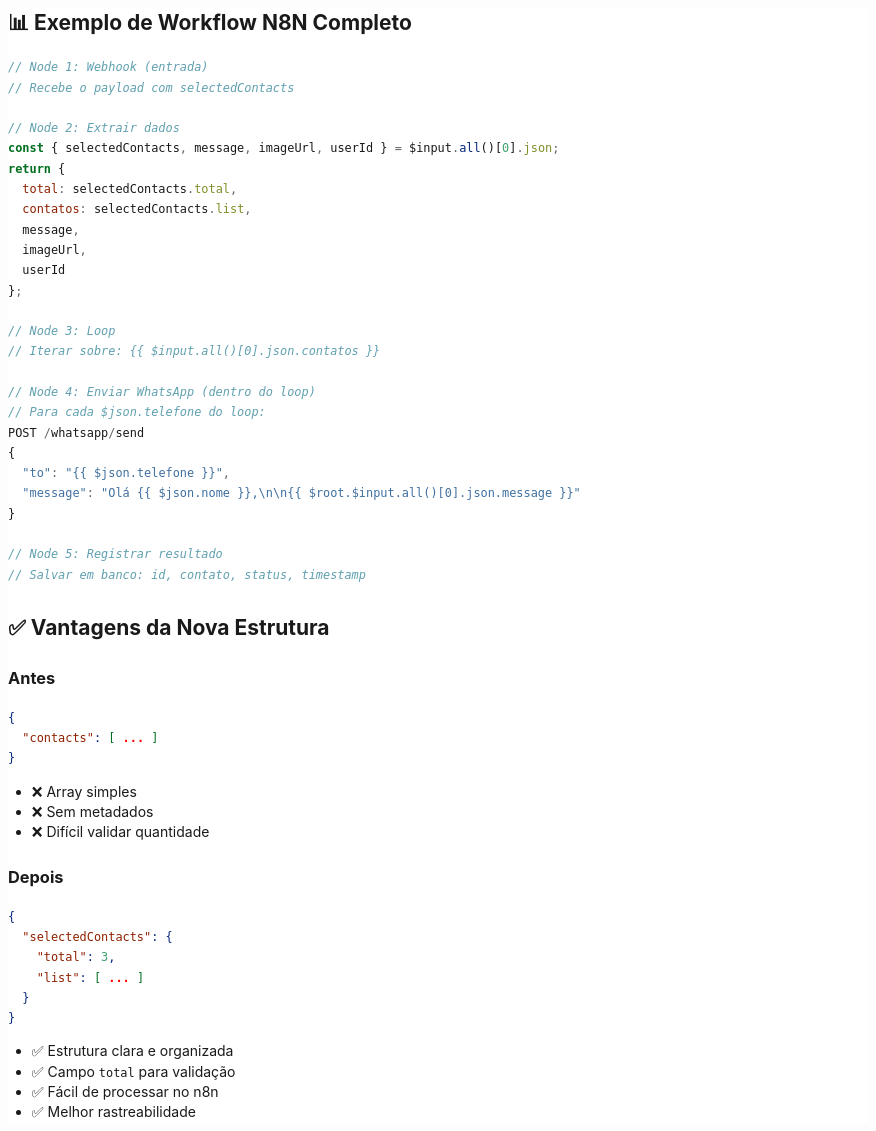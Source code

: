 ## 📊 Exemplo de Workflow N8N Completo

```javascript
// Node 1: Webhook (entrada)
// Recebe o payload com selectedContacts

// Node 2: Extrair dados
const { selectedContacts, message, imageUrl, userId } = $input.all()[0].json;
return {
  total: selectedContacts.total,
  contatos: selectedContacts.list,
  message,
  imageUrl,
  userId
};

// Node 3: Loop
// Iterar sobre: {{ $input.all()[0].json.contatos }}

// Node 4: Enviar WhatsApp (dentro do loop)
// Para cada $json.telefone do loop:
POST /whatsapp/send
{
  "to": "{{ $json.telefone }}",
  "message": "Olá {{ $json.nome }},\n\n{{ $root.$input.all()[0].json.message }}"
}

// Node 5: Registrar resultado
// Salvar em banco: id, contato, status, timestamp
```

## ✅ Vantagens da Nova Estrutura

### Antes
```json
{
  "contacts": [ ... ]
}
```
- ❌ Array simples
- ❌ Sem metadados
- ❌ Difícil validar quantidade

### Depois
```json
{
  "selectedContacts": {
    "total": 3,
    "list": [ ... ]
  }
}
```
- ✅ Estrutura clara e organizada
- ✅ Campo `total` para validação
- ✅ Fácil de processar no n8n
- ✅ Melhor rastreabilidade
